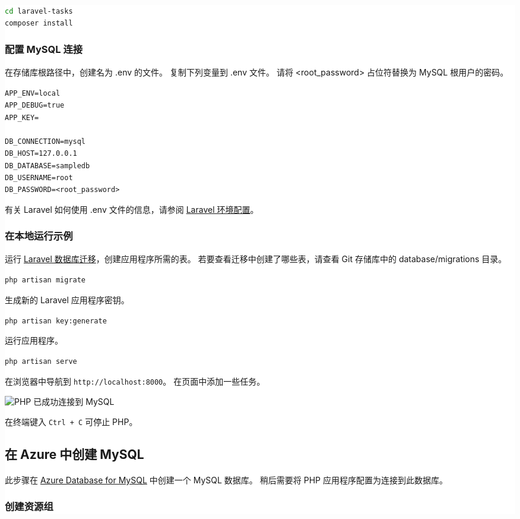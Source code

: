 ```bash
cd laravel-tasks
composer install
```

### <a name="configure-mysql-connection"></a>配置 MySQL 连接

在存储库根路径中，创建名为 .env 的文件。 复制下列变量到 .env 文件。 请将 &lt;root_password> 占位符替换为 MySQL 根用户的密码。

```txt
APP_ENV=local
APP_DEBUG=true
APP_KEY=

DB_CONNECTION=mysql
DB_HOST=127.0.0.1
DB_DATABASE=sampledb
DB_USERNAME=root
DB_PASSWORD=<root_password>
```

有关 Laravel 如何使用 .env 文件的信息，请参阅 [Laravel 环境配置](https://laravel.com/docs/5.4/configuration#environment-configuration)。

### <a name="run-the-sample-locally"></a>在本地运行示例

运行 [Laravel 数据库迁移](https://laravel.com/docs/5.4/migrations)，创建应用程序所需的表。 若要查看迁移中创建了哪些表，请查看 Git 存储库中的 database/migrations 目录。

```bash
php artisan migrate
```

生成新的 Laravel 应用程序密钥。

```bash
php artisan key:generate
```

运行应用程序。

```bash
php artisan serve
```

在浏览器中导航到 `http://localhost:8000`。 在页面中添加一些任务。

![PHP 已成功连接到 MySQL](./media/tutorial-php-mysql-app/mysql-connect-success.png)

在终端键入 `Ctrl + C` 可停止 PHP。

## <a name="create-mysql-in-azure"></a>在 Azure 中创建 MySQL

此步骤在 [Azure Database for MySQL](../mysql/index.yml) 中创建一个 MySQL 数据库。 稍后需要将 PHP 应用程序配置为连接到此数据库。

### <a name="create-a-resource-group"></a>创建资源组
